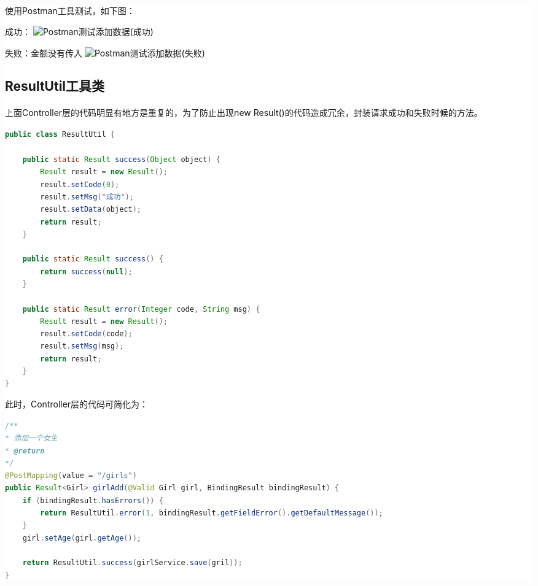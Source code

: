 使用Postman工具测试，如下图：

成功：
<img class="can" src="https://s1.ax1x.com/2020/06/15/NClOKg.jpg" alt="Postman测试添加数据(成功)">

失败：金额没有传入
<img class="can" src="https://s1.ax1x.com/2020/06/15/NC19P0.jpg" alt="Postman测试添加数据(失败)">



## ResultUtil工具类

上面Controller层的代码明显有地方是重复的，为了防止出现new Result()的代码造成冗余，封装请求成功和失败时候的方法。

``` java
public class ResultUtil {

    public static Result success(Object object) {
        Result result = new Result();
        result.setCode(0);
        result.setMsg("成功");
        result.setData(object);
        return result;
    }

    public static Result success() {
        return success(null);
    }

    public static Result error(Integer code, String msg) {
        Result result = new Result();
        result.setCode(code);
        result.setMsg(msg);
        return result;
    }
}
```
此时，Controller层的代码可简化为：
``` java
/**
* 添加一个女生
* @return
*/
@PostMapping(value = "/girls")
public Result<Girl> girlAdd(@Valid Girl girl, BindingResult bindingResult) {
    if (bindingResult.hasErrors()) {
        return ResultUtil.error(1, bindingResult.getFieldError().getDefaultMessage());
    }
    girl.setAge(girl.getAge());

    return ResultUtil.success(girlService.save(gril));
}
```
